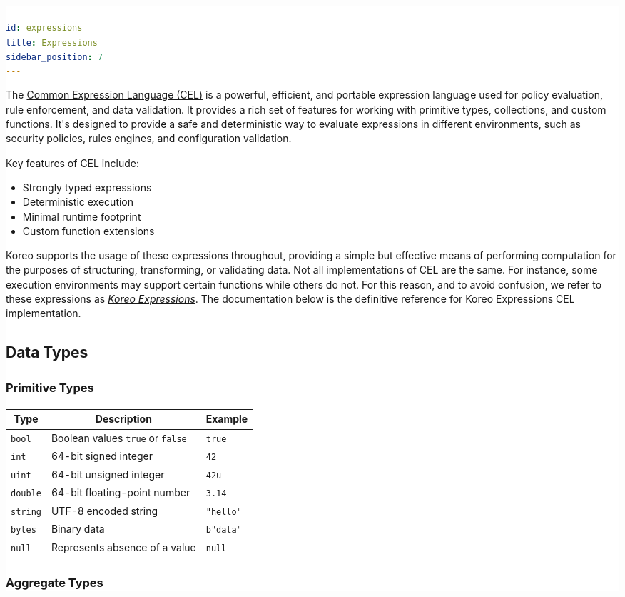 ```yaml
---
id: expressions
title: Expressions
sidebar_position: 7
---
```


The [Common Expression Language (CEL)](https://github.com/google/cel-spec/blob/master/doc/langdef.md)
is a powerful, efficient, and portable expression language used for policy
evaluation, rule enforcement, and data validation. It provides a rich set of
features for working with primitive types, collections, and custom functions.
It's designed to provide a safe and deterministic way to evaluate expressions
in different environments, such as security policies, rules engines, and
configuration validation.

Key features of CEL include:

- Strongly typed expressions
- Deterministic execution
- Minimal runtime footprint
- Custom function extensions

Koreo supports the usage of these expressions throughout, providing a simple
but effective means of performing computation for the purposes of structuring,
transforming, or validating data. Not all implementations of CEL are the same.
For instance, some execution environments may support certain functions while
others do not. For this reason, and to avoid confusion, we refer to these
expressions as [_Koreo Expressions_](./overview/glossary.md#koreo-expression).
The documentation below is the definitive reference for Koreo Expressions CEL
implementation.

## Data Types

### Primitive Types

| Type      | Description                           | Example   |
|-----------|---------------------------------------|-----------|
| `bool`    | Boolean values `true` or `false`      | `true`    |
| `int`     | 64-bit signed integer                 | `42`      |
| `uint`    | 64-bit unsigned integer               | `42u`     |
| `double`  | 64-bit floating-point number          | `3.14`    |
| `string`  | UTF-8 encoded string                  | `"hello"` |
| `bytes`   | Binary data                           | `b"data"` |
| `null`     | Represents absence of a value        | `null`    |

### Aggregate Types
